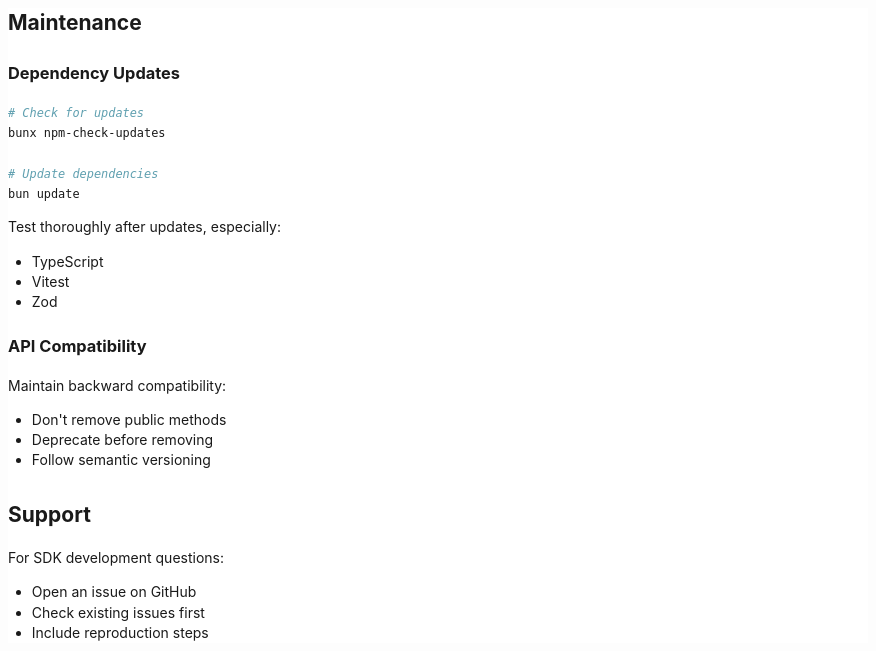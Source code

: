 ## Maintenance

### Dependency Updates

```bash
# Check for updates
bunx npm-check-updates

# Update dependencies
bun update
```

Test thoroughly after updates, especially:
- TypeScript
- Vitest
- Zod

### API Compatibility

Maintain backward compatibility:
- Don't remove public methods
- Deprecate before removing
- Follow semantic versioning

## Support

For SDK development questions:
- Open an issue on GitHub
- Check existing issues first
- Include reproduction steps
